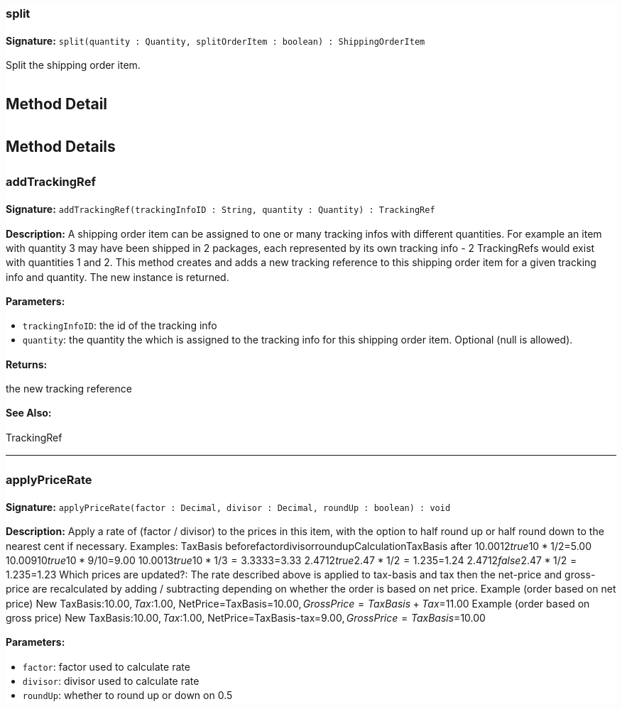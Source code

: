 ### split

**Signature:** `split(quantity : Quantity, splitOrderItem : boolean) : ShippingOrderItem`

Split the shipping order item.

## Method Detail

## Method Details

### addTrackingRef

**Signature:** `addTrackingRef(trackingInfoID : String, quantity : Quantity) : TrackingRef`

**Description:** A shipping order item can be assigned to one or many tracking infos with different quantities. For example an item with quantity 3 may have been shipped in 2 packages, each represented by its own tracking info - 2 TrackingRefs would exist with quantities 1 and 2. This method creates and adds a new tracking reference to this shipping order item for a given tracking info and quantity. The new instance is returned.

**Parameters:**

- `trackingInfoID`: the id of the tracking info
- `quantity`: the quantity the which is assigned to the tracking info for this shipping order item. Optional (null is allowed).

**Returns:**

the new tracking reference

**See Also:**

TrackingRef

---

### applyPriceRate

**Signature:** `applyPriceRate(factor : Decimal, divisor : Decimal, roundUp : boolean) : void`

**Description:** Apply a rate of (factor / divisor) to the prices in this item, with the option to half round up or half round down to the nearest cent if necessary. Examples: TaxBasis beforefactordivisorroundupCalculationTaxBasis after $10.0012true10*1/2=$5.00 $10.00910true10*9/10=$9.00 $10.0013true10*1/3=3.3333=$3.33 $2.4712true2.47*1/2=1.235=$1.24 $2.4712false2.47*1/2=1.235=$1.23 Which prices are updated?: The rate described above is applied to tax-basis and tax then the net-price and gross-price are recalculated by adding / subtracting depending on whether the order is based on net price. Example (order based on net price) New TaxBasis:$10.00, Tax:$1.00, NetPrice=TaxBasis=$10.00, GrossPrice=TaxBasis+Tax=$11.00 Example (order based on gross price) New TaxBasis:$10.00, Tax:$1.00, NetPrice=TaxBasis-tax=$9.00, GrossPrice=TaxBasis=$10.00

**Parameters:**

- `factor`: factor used to calculate rate
- `divisor`: divisor used to calculate rate
- `roundUp`: whether to round up or down on 0.5
